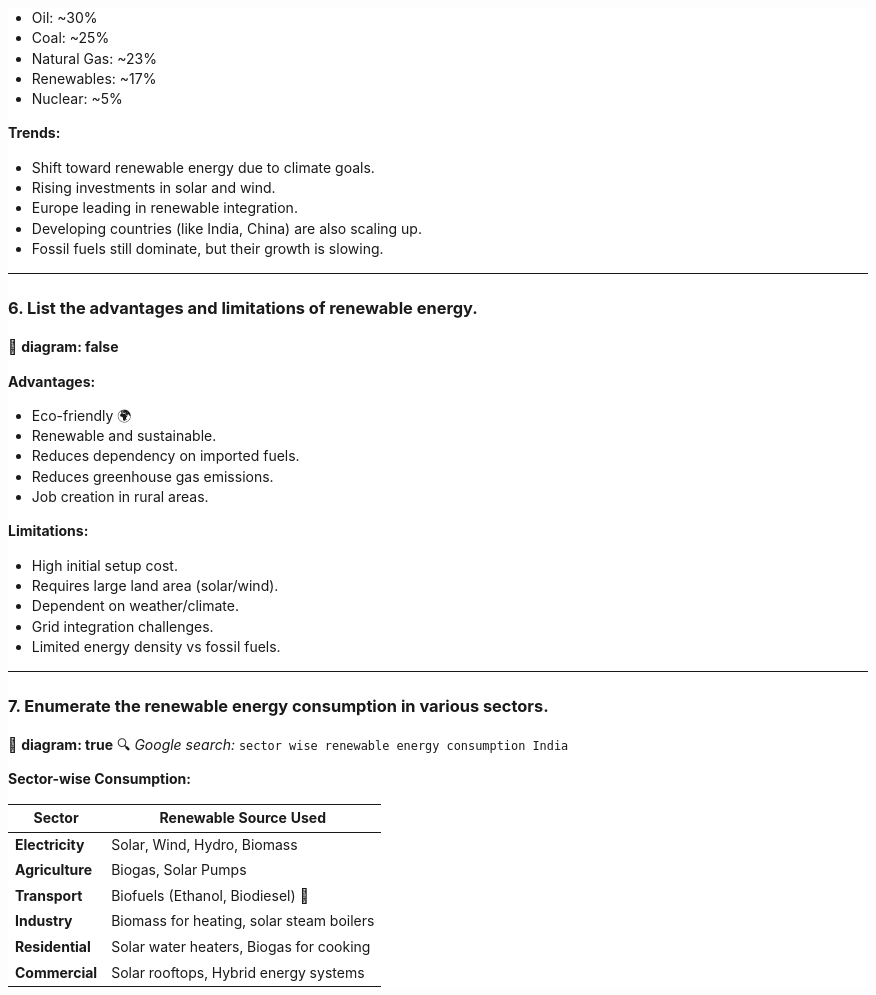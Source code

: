   * Oil: \~30%
  * Coal: \~25%
  * Natural Gas: \~23%
  * Renewables: \~17%
  * Nuclear: \~5%

**Trends:**

* Shift toward renewable energy due to climate goals.
* Rising investments in solar and wind.
* Europe leading in renewable integration.
* Developing countries (like India, China) are also scaling up.
* Fossil fuels still dominate, but their growth is slowing.

---

### **6. List the advantages and limitations of renewable energy.**

📌 **diagram: false**

**Advantages:**

* Eco-friendly 🌍
* Renewable and sustainable.
* Reduces dependency on imported fuels.
* Reduces greenhouse gas emissions.
* Job creation in rural areas.

**Limitations:**

* High initial setup cost.
* Requires large land area (solar/wind).
* Dependent on weather/climate.
* Grid integration challenges.
* Limited energy density vs fossil fuels.

---

### **7. Enumerate the renewable energy consumption in various sectors.**

📌 **diagram: true**
🔍 *Google search:* `sector wise renewable energy consumption India`

**Sector-wise Consumption:**

| Sector          | Renewable Source Used                    |
| --------------- | ---------------------------------------- |
| **Electricity** | Solar, Wind, Hydro, Biomass              |
| **Agriculture** | Biogas, Solar Pumps                      |
| **Transport**   | Biofuels (Ethanol, Biodiesel) 🚗         |
| **Industry**    | Biomass for heating, solar steam boilers |
| **Residential** | Solar water heaters, Biogas for cooking  |
| **Commercial**  | Solar rooftops, Hybrid energy systems    |
